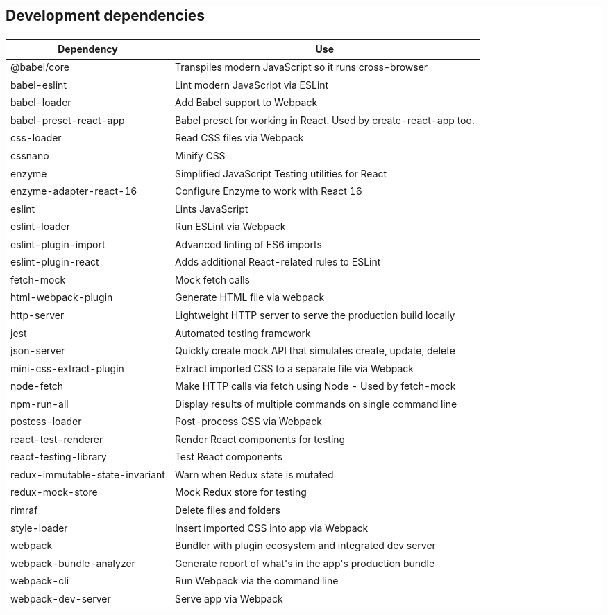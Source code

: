 ## Development dependencies

| **Dependency**                  | **Use**                                                          |
| ------------------------------- | ---------------------------------------------------------------- |
| @babel/core                     | Transpiles modern JavaScript so it runs cross-browser            |
| babel-eslint                    | Lint modern JavaScript via ESLint                                |
| babel-loader                    | Add Babel support to Webpack                                     |
| babel-preset-react-app          | Babel preset for working in React. Used by create-react-app too. |
| css-loader                      | Read CSS files via Webpack                                       |
| cssnano                         | Minify CSS                                                       |
| enzyme                          | Simplified JavaScript Testing utilities for React                |
| enzyme-adapter-react-16         | Configure Enzyme to work with React 16                           |
| eslint                          | Lints JavaScript                                                 |
| eslint-loader                   | Run ESLint via Webpack                                           |
| eslint-plugin-import            | Advanced linting of ES6 imports                                  |
| eslint-plugin-react             | Adds additional React-related rules to ESLint                    |
| fetch-mock                      | Mock fetch calls                                                 |
| html-webpack-plugin             | Generate HTML file via webpack                                   |
| http-server                     | Lightweight HTTP server to serve the production build locally    |
| jest                            | Automated testing framework                                      |
| json-server                     | Quickly create mock API that simulates create, update, delete    |
| mini-css-extract-plugin         | Extract imported CSS to a separate file via Webpack              |
| node-fetch                      | Make HTTP calls via fetch using Node - Used by fetch-mock        |
| npm-run-all                     | Display results of multiple commands on single command line      |
| postcss-loader                  | Post-process CSS via Webpack                                     |
| react-test-renderer             | Render React components for testing                              |
| react-testing-library           | Test React components                                            |
| redux-immutable-state-invariant | Warn when Redux state is mutated                                 |
| redux-mock-store                | Mock Redux store for testing                                     |
| rimraf                          | Delete files and folders                                         |
| style-loader                    | Insert imported CSS into app via Webpack                         |
| webpack                         | Bundler with plugin ecosystem and integrated dev server          |
| webpack-bundle-analyzer         | Generate report of what's in the app's production bundle         |
| webpack-cli                     | Run Webpack via the command line                                 |
| webpack-dev-server              | Serve app via Webpack                                            |
